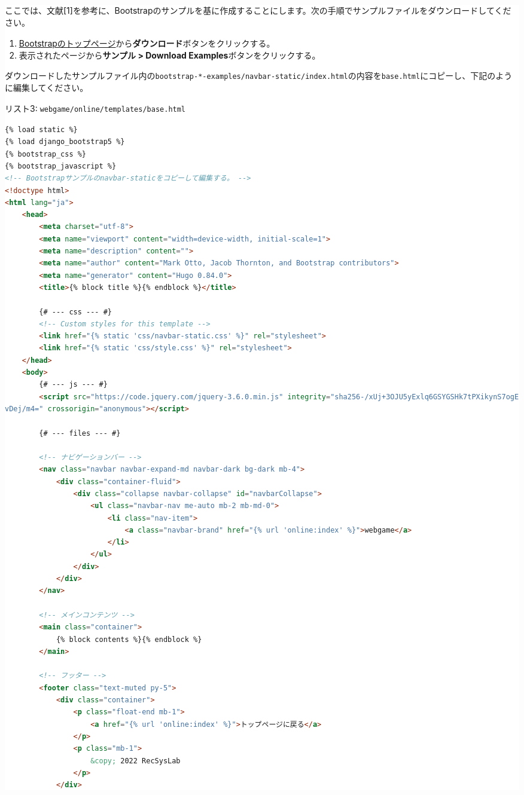 ここでは、文献[1]を参考に、Bootstrapのサンプルを基に作成することにします。次の手順でサンプルファイルをダウンロードしてください。

1. [Bootstrapのトップページ](https://getbootstrap.jp/)から**ダウンロード**ボタンをクリックする。
2. 表示されたページから**サンプル > Download Examples**ボタンをクリックする。

ダウンロードしたサンプルファイル内の`bootstrap-*-examples/navbar-static/index.html`の内容を`base.html`にコピーし、下記のように編集してください。

リスト3: `webgame/online/templates/base.html`
```html
{% load static %}
{% load django_bootstrap5 %}
{% bootstrap_css %}
{% bootstrap_javascript %}
<!-- Bootstrapサンプルのnavbar-staticをコピーして編集する。 -->
<!doctype html>
<html lang="ja">
    <head>
        <meta charset="utf-8">
        <meta name="viewport" content="width=device-width, initial-scale=1">
        <meta name="description" content="">
        <meta name="author" content="Mark Otto, Jacob Thornton, and Bootstrap contributors">
        <meta name="generator" content="Hugo 0.84.0">
        <title>{% block title %}{% endblock %}</title>

        {# --- css --- #}
        <!-- Custom styles for this template -->
        <link href="{% static 'css/navbar-static.css' %}" rel="stylesheet">
        <link href="{% static 'css/style.css' %}" rel="stylesheet">
    </head>
    <body>
        {# --- js --- #}
        <script src="https://code.jquery.com/jquery-3.6.0.min.js" integrity="sha256-/xUj+3OJU5yExlq6GSYGSHk7tPXikynS7ogEvDej/m4=" crossorigin="anonymous"></script>

        {# --- files --- #}
        
        <!-- ナビゲーションバー -->
        <nav class="navbar navbar-expand-md navbar-dark bg-dark mb-4">
            <div class="container-fluid">
                <div class="collapse navbar-collapse" id="navbarCollapse">
                    <ul class="navbar-nav me-auto mb-2 mb-md-0">
                        <li class="nav-item">
                            <a class="navbar-brand" href="{% url 'online:index' %}">webgame</a>
                        </li>
                    </ul>
                </div>
            </div>
        </nav>

        <!-- メインコンテンツ -->
        <main class="container">
            {% block contents %}{% endblock %}
        </main>

        <!-- フッター -->
        <footer class="text-muted py-5">
            <div class="container">
                <p class="float-end mb-1">
                    <a href="{% url 'online:index' %}">トップページに戻る</a>
                </p>
                <p class="mb-1">
                    &copy; 2022 RecSysLab
                </p>
            </div>
```